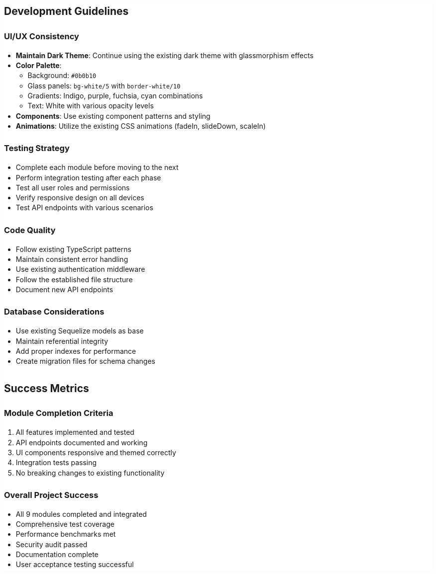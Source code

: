 ## Development Guidelines

### **UI/UX Consistency**
- **Maintain Dark Theme**: Continue using the existing dark theme with glassmorphism effects
- **Color Palette**: 
  - Background: `#0b0b10`
  - Glass panels: `bg-white/5` with `border-white/10`
  - Gradients: Indigo, purple, fuchsia, cyan combinations
  - Text: White with various opacity levels
- **Components**: Use existing component patterns and styling
- **Animations**: Utilize the existing CSS animations (fadeIn, slideDown, scaleIn)

### **Testing Strategy**
- Complete each module before moving to the next
- Perform integration testing after each phase
- Test all user roles and permissions
- Verify responsive design on all devices
- Test API endpoints with various scenarios

### **Code Quality**
- Follow existing TypeScript patterns
- Maintain consistent error handling
- Use existing authentication middleware
- Follow the established file structure
- Document new API endpoints

### **Database Considerations**
- Use existing Sequelize models as base
- Maintain referential integrity
- Add proper indexes for performance
- Create migration files for schema changes

## Success Metrics

### **Module Completion Criteria**
1. All features implemented and tested
2. API endpoints documented and working
3. UI components responsive and themed correctly
4. Integration tests passing
5. No breaking changes to existing functionality

### **Overall Project Success**
- All 9 modules completed and integrated
- Comprehensive test coverage
- Performance benchmarks met
- Security audit passed
- Documentation complete
- User acceptance testing successful
